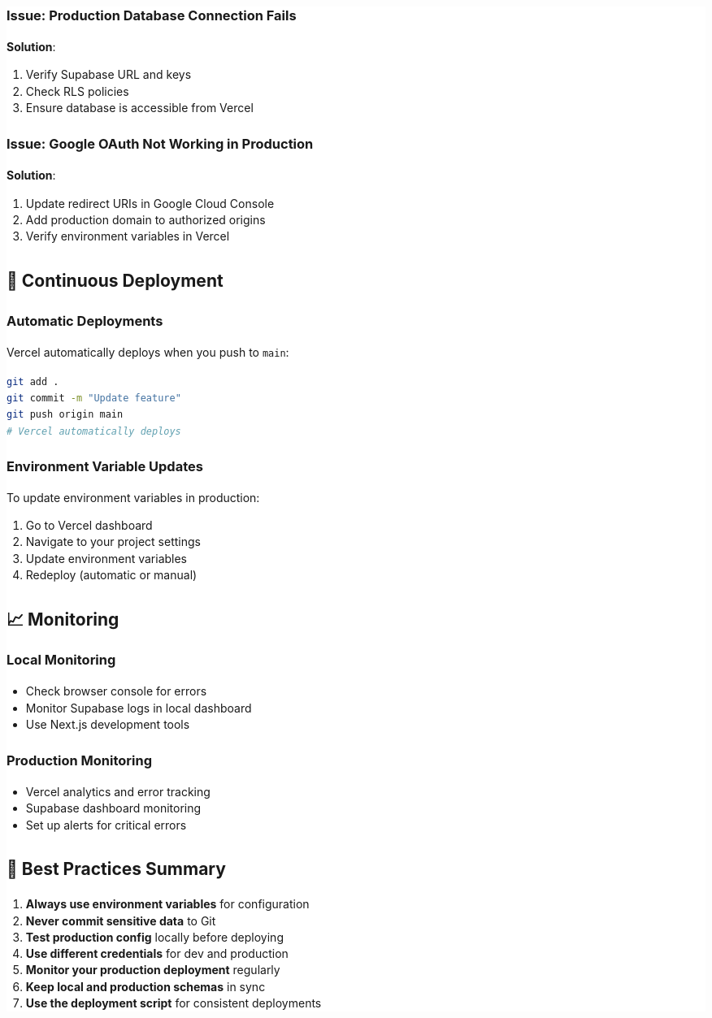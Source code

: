 ### Issue: Production Database Connection Fails

**Solution**:
1. Verify Supabase URL and keys
2. Check RLS policies
3. Ensure database is accessible from Vercel

### Issue: Google OAuth Not Working in Production

**Solution**:
1. Update redirect URIs in Google Cloud Console
2. Add production domain to authorized origins
3. Verify environment variables in Vercel

## 🔄 Continuous Deployment

### Automatic Deployments

Vercel automatically deploys when you push to `main`:
```bash
git add .
git commit -m "Update feature"
git push origin main
# Vercel automatically deploys
```

### Environment Variable Updates

To update environment variables in production:
1. Go to Vercel dashboard
2. Navigate to your project settings
3. Update environment variables
4. Redeploy (automatic or manual)

## 📈 Monitoring

### Local Monitoring
- Check browser console for errors
- Monitor Supabase logs in local dashboard
- Use Next.js development tools

### Production Monitoring
- Vercel analytics and error tracking
- Supabase dashboard monitoring
- Set up alerts for critical errors

## 🎯 Best Practices Summary

1. **Always use environment variables** for configuration
2. **Never commit sensitive data** to Git
3. **Test production config** locally before deploying
4. **Use different credentials** for dev and production
5. **Monitor your production deployment** regularly
6. **Keep local and production schemas** in sync
7. **Use the deployment script** for consistent deployments
